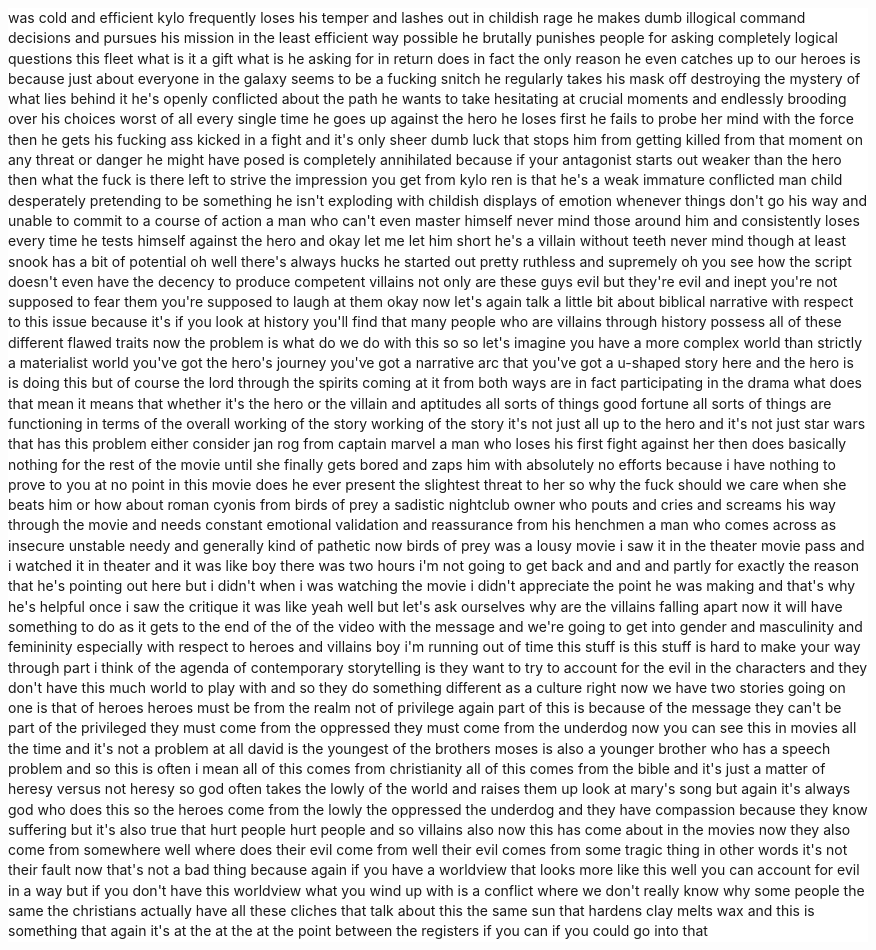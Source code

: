 was cold and efficient kylo frequently loses his temper and lashes out in childish rage he makes dumb illogical command decisions and pursues his mission in the least efficient way possible he brutally punishes people for asking completely logical questions this fleet what is it a gift what is he asking for in return does in fact the only reason he even catches up to our heroes is because just about everyone in the galaxy seems to be a fucking snitch he regularly takes his mask off destroying the mystery of what lies behind it he's openly conflicted about the path he wants to take hesitating at crucial moments and endlessly brooding over his choices worst of all every single time he goes up against the hero he loses first he fails to probe her mind with the force then he gets his fucking ass kicked in a fight and it's only sheer dumb luck that stops him from getting killed from that moment on any threat or danger he might have posed is completely annihilated because if your antagonist starts out weaker than the hero then what the fuck is there left to strive the impression you get from kylo ren is that he's a weak immature conflicted man child desperately pretending to be something he isn't exploding with childish displays of emotion whenever things don't go his way and unable to commit to a course of action a man who can't even master himself never mind those around him and consistently loses every time he tests himself against the hero and okay let me let him short he's a villain without teeth never mind though at least snook has a bit of potential oh well there's always hucks he started out pretty ruthless and supremely oh you see how the script doesn't even have the decency to produce competent villains not only are these guys evil but they're evil and inept you're not supposed to fear them you're supposed to laugh at them okay now let's again talk a little bit about biblical narrative with respect to this issue because it's if you look at history you'll find that many people who are villains through history possess all of these different flawed traits now the problem is what do we do with this so so let's imagine you have a more complex world than strictly a materialist world you've got the hero's journey you've got a narrative arc that you've got a u-shaped story here and the hero is is doing this but of course the lord through the spirits coming at it from both ways are in fact participating in the drama what does that mean it means that whether it's the hero or the villain and aptitudes all sorts of things good fortune all sorts of things are functioning in terms of the overall working of the story working of the story it's not just all up to the hero and it's not just star wars that has this problem either consider jan rog from captain marvel a man who loses his first fight against her then does basically nothing for the rest of the movie until she finally gets bored and zaps him with absolutely no efforts because i have nothing to prove to you at no point in this movie does he ever present the slightest threat to her so why the fuck should we care when she beats him or how about roman cyonis from birds of prey a sadistic nightclub owner who pouts and cries and screams his way through the movie and needs constant emotional validation and reassurance from his henchmen a man who comes across as insecure unstable needy and generally kind of pathetic now birds of prey was a lousy movie i saw it in the theater movie pass and i watched it in theater and it was like boy there was two hours i'm not going to get back and and and partly for exactly the reason that he's pointing out here but i didn't when i was watching the movie i didn't appreciate the point he was making and that's why he's helpful once i saw the critique it was like yeah well but let's ask ourselves why are the villains falling apart now it will have something to do as it gets to the end of the of the video with the message and we're going to get into gender and masculinity and femininity especially with respect to heroes and villains boy i'm running out of time this stuff is this stuff is hard to make your way through part i think of the agenda of contemporary storytelling is they want to try to account for the evil in the characters and they don't have this much world to play with and so they do something different as a culture right now we have two stories going on one is that of heroes heroes must be from the realm not of privilege again part of this is because of the message they can't be part of the privileged they must come from the oppressed they must come from the underdog now you can see this in movies all the time and it's not a problem at all david is the youngest of the brothers moses is also a younger brother who has a speech problem and so this is often i mean all of this comes from christianity all of this comes from the bible and it's just a matter of heresy versus not heresy so god often takes the lowly of the world and raises them up look at mary's song but again it's always god who does this so the heroes come from the lowly the oppressed the underdog and they have compassion because they know suffering but it's also true that hurt people hurt people and so villains also now this has come about in the movies now they also come from somewhere well where does their evil come from well their evil comes from some tragic thing in other words it's not their fault now that's not a bad thing because again if you have a worldview that looks more like this well you can account for evil in a way but if you don't have this worldview what you wind up with is a conflict where we don't really know why some people the same the christians actually have all these cliches that talk about this the same sun that hardens clay melts wax and this is something that again it's at the at the at the point between the registers if you can if you could go into that